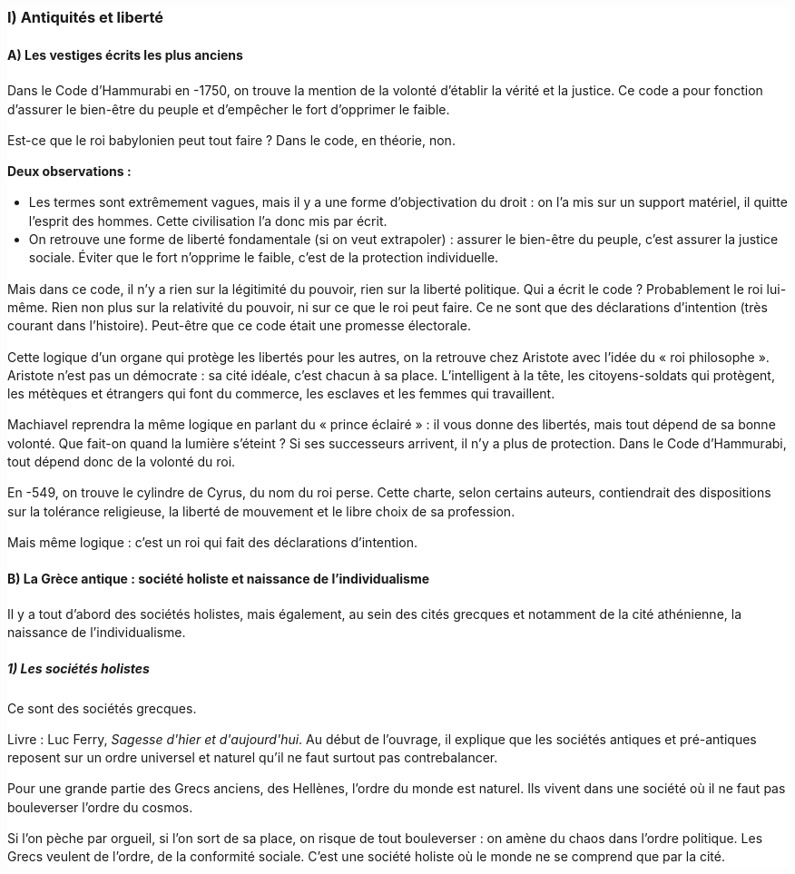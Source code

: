 ### I) Antiquités et liberté

#### A) Les vestiges écrits les plus anciens

Dans le Code d’Hammurabi en -1750, on trouve la mention de la volonté d’établir la vérité et la justice. Ce code a pour fonction d’assurer le bien-être du peuple et d’empêcher le fort d’opprimer le faible.

Est-ce que le roi babylonien peut tout faire ? Dans le code, en théorie, non.

**Deux observations :**
- Les termes sont extrêmement vagues, mais il y a une forme d’objectivation du droit : on l’a mis sur un support matériel, il quitte l’esprit des hommes. Cette civilisation l’a donc mis par écrit.
- On retrouve une forme de liberté fondamentale (si on veut extrapoler) : assurer le bien-être du peuple, c’est assurer la justice sociale. Éviter que le fort n’opprime le faible, c’est de la protection individuelle.

Mais dans ce code, il n’y a rien sur la légitimité du pouvoir, rien sur la liberté politique. Qui a écrit le code ? Probablement le roi lui-même. Rien non plus sur la relativité du pouvoir, ni sur ce que le roi peut faire. Ce ne sont que des déclarations d’intention (très courant dans l’histoire). Peut-être que ce code était une promesse électorale.

Cette logique d’un organe qui protège les libertés pour les autres, on la retrouve chez Aristote avec l’idée du « roi philosophe ». Aristote n’est pas un démocrate : sa cité idéale, c’est chacun à sa place. L’intelligent à la tête, les citoyens-soldats qui protègent, les métèques et étrangers qui font du commerce, les esclaves et les femmes qui travaillent.

Machiavel reprendra la même logique en parlant du « prince éclairé » : il vous donne des libertés, mais tout dépend de sa bonne volonté. Que fait-on quand la lumière s’éteint ? Si ses successeurs arrivent, il n’y a plus de protection. Dans le Code d’Hammurabi, tout dépend donc de la volonté du roi.

En -549, on trouve le cylindre de Cyrus, du nom du roi perse. Cette charte, selon certains auteurs, contiendrait des dispositions sur la tolérance religieuse, la liberté de mouvement et le libre choix de sa profession.

Mais même logique : c’est un roi qui fait des déclarations d’intention.

#### B) La Grèce antique : société holiste et naissance de l’individualisme 

Il y a tout d’abord des sociétés holistes, mais également, au sein des cités grecques et notamment de la cité athénienne, la naissance de l’individualisme.

##### 1) Les sociétés holistes

Ce sont des sociétés grecques.

Livre : Luc Ferry, *Sagesse d'hier et d'aujourd'hui*. Au début de l’ouvrage, il explique que les sociétés antiques et pré-antiques reposent sur un ordre universel et naturel qu’il ne faut surtout pas contrebalancer.

Pour une grande partie des Grecs anciens, des Hellènes, l’ordre du monde est naturel. Ils vivent dans une société où il ne faut pas bouleverser l’ordre du cosmos.

Si l’on pèche par orgueil, si l’on sort de sa place, on risque de tout bouleverser : on amène du chaos dans l’ordre politique. Les Grecs veulent de l’ordre, de la conformité sociale. C’est une société holiste où le monde ne se comprend que par la cité.
